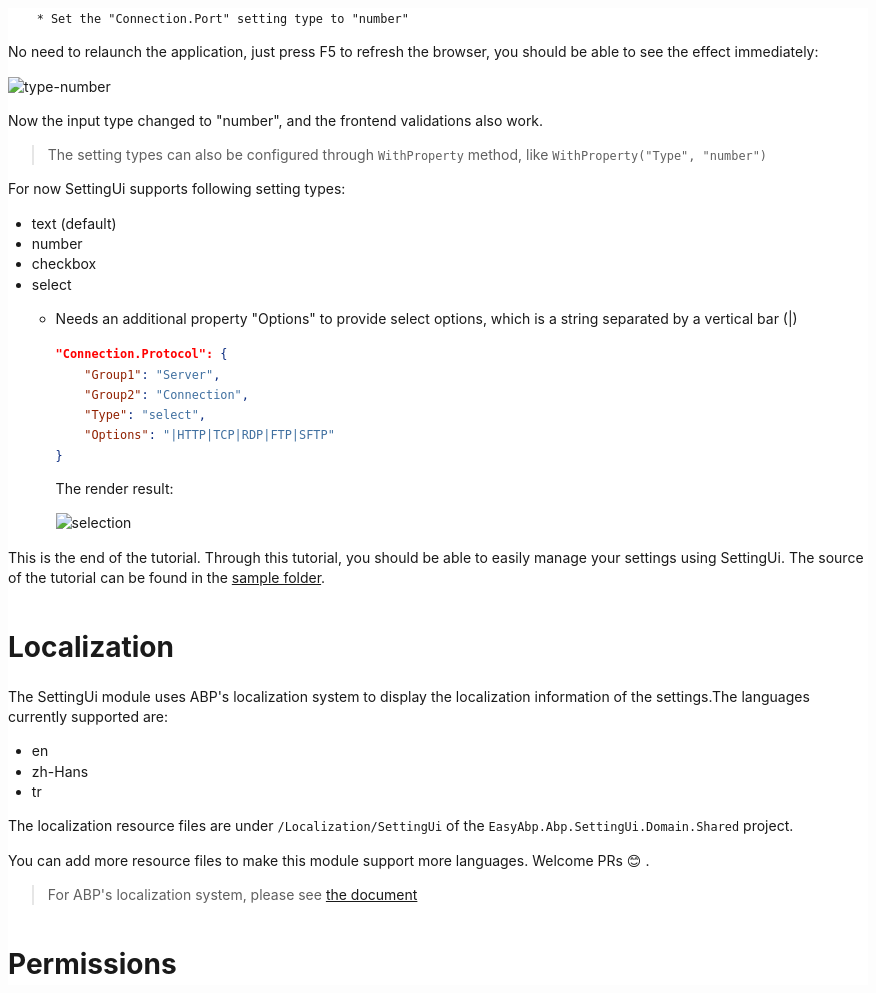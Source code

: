         * Set the "Connection.Port" setting type to "number"

No need to relaunch the application, just press F5 to refresh the browser, you should be able to see the effect immediately:

![type-number](/docs/images/type-number.png)

Now the input type changed to "number", and the frontend validations also work.

> The setting types can also be configured through `WithProperty` method, like `WithProperty("Type", "number")`

For now SettingUi supports following setting types:

* text (default)
* number
* checkbox
* select
  * Needs an additional property "Options" to provide select options, which is a string separated by a vertical bar (|)

    ``` json
    "Connection.Protocol": {
        "Group1": "Server",
        "Group2": "Connection",
        "Type": "select",
        "Options": "|HTTP|TCP|RDP|FTP|SFTP"
    }

    ```

    The render result:

    ![selection](/docs/images/selet.png)

This is the end of the tutorial. Through this tutorial, you should be able to easily manage your settings using SettingUi. The source of the tutorial can be found in the [sample folder](https://github.com/EasyAbp/Abp.SettingUi/tree/master/sample).

# Localization

The SettingUi module uses ABP's localization system to display the localization information of the settings.The languages currently supported are:

* en
* zh-Hans
* tr

The localization resource files are under `/Localization/SettingUi` of the `EasyAbp.Abp.SettingUi.Domain.Shared` project.

You can add more resource files to make this module support more languages. Welcome PRs :blush: .
> For ABP's localization system, please see [the document](https://docs.abp.io/en/abp/latest/Localization)

# Permissions
